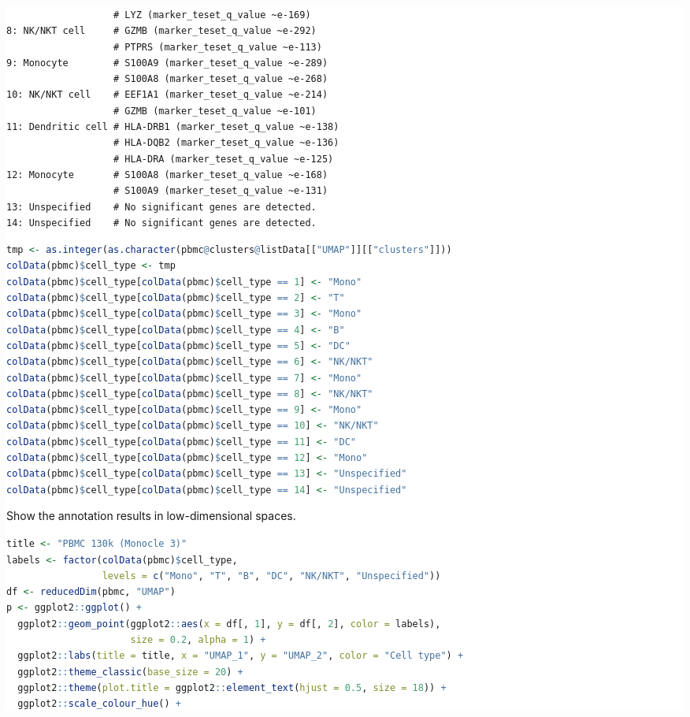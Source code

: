                        # LYZ (marker_teset_q_value ~e-169)
    8: NK/NKT cell     # GZMB (marker_teset_q_value ~e-292)
                       # PTPRS (marker_teset_q_value ~e-113)
    9: Monocyte        # S100A9 (marker_teset_q_value ~e-289)
                       # S100A8 (marker_teset_q_value ~e-268)
    10: NK/NKT cell    # EEF1A1 (marker_teset_q_value ~e-214)
                       # GZMB (marker_teset_q_value ~e-101)
    11: Dendritic cell # HLA-DRB1 (marker_teset_q_value ~e-138)
                       # HLA-DQB2 (marker_teset_q_value ~e-136)
                       # HLA-DRA (marker_teset_q_value ~e-125)
    12: Monocyte       # S100A8 (marker_teset_q_value ~e-168)
                       # S100A9 (marker_teset_q_value ~e-131)
    13: Unspecified    # No significant genes are detected.
    14: Unspecified    # No significant genes are detected.

``` r
tmp <- as.integer(as.character(pbmc@clusters@listData[["UMAP"]][["clusters"]]))
colData(pbmc)$cell_type <- tmp
colData(pbmc)$cell_type[colData(pbmc)$cell_type == 1] <- "Mono"
colData(pbmc)$cell_type[colData(pbmc)$cell_type == 2] <- "T"
colData(pbmc)$cell_type[colData(pbmc)$cell_type == 3] <- "Mono"
colData(pbmc)$cell_type[colData(pbmc)$cell_type == 4] <- "B"
colData(pbmc)$cell_type[colData(pbmc)$cell_type == 5] <- "DC"
colData(pbmc)$cell_type[colData(pbmc)$cell_type == 6] <- "NK/NKT"
colData(pbmc)$cell_type[colData(pbmc)$cell_type == 7] <- "Mono"
colData(pbmc)$cell_type[colData(pbmc)$cell_type == 8] <- "NK/NKT"
colData(pbmc)$cell_type[colData(pbmc)$cell_type == 9] <- "Mono"
colData(pbmc)$cell_type[colData(pbmc)$cell_type == 10] <- "NK/NKT"
colData(pbmc)$cell_type[colData(pbmc)$cell_type == 11] <- "DC"
colData(pbmc)$cell_type[colData(pbmc)$cell_type == 12] <- "Mono"
colData(pbmc)$cell_type[colData(pbmc)$cell_type == 13] <- "Unspecified"
colData(pbmc)$cell_type[colData(pbmc)$cell_type == 14] <- "Unspecified"
```

Show the annotation results in low-dimensional spaces.

``` r
title <- "PBMC 130k (Monocle 3)"
labels <- factor(colData(pbmc)$cell_type,
                 levels = c("Mono", "T", "B", "DC", "NK/NKT", "Unspecified"))
df <- reducedDim(pbmc, "UMAP")
p <- ggplot2::ggplot() +
  ggplot2::geom_point(ggplot2::aes(x = df[, 1], y = df[, 2], color = labels),
                      size = 0.2, alpha = 1) +
  ggplot2::labs(title = title, x = "UMAP_1", y = "UMAP_2", color = "Cell type") +
  ggplot2::theme_classic(base_size = 20) +
  ggplot2::theme(plot.title = ggplot2::element_text(hjust = 0.5, size = 18)) +
  ggplot2::scale_colour_hue() +
